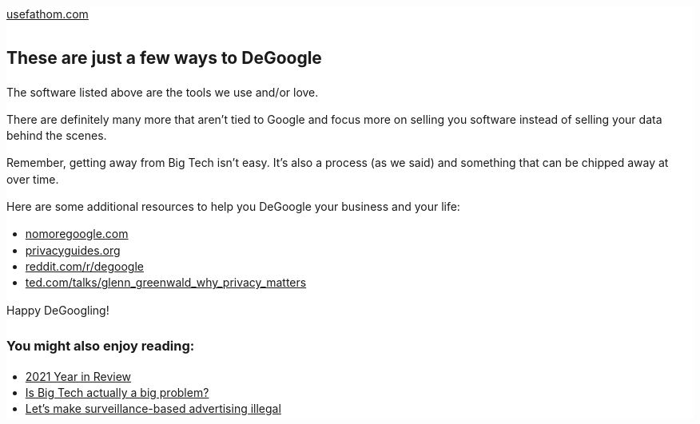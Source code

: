 [usefathom.com](https://usefathom.com/)

These are just a few ways to DeGoogle
-------------------------------------

The software listed above are the tools we use and/or love.

There are definitely many more that aren’t tied to Google and focus more on selling you software instead of selling your data behind the scenes.

Remember, getting away from Big Tech isn’t easy. It’s also a process (as we said) and something that can be chipped away at over time.

Here are some additional resources to help you DeGoogle your business and your life:

*   [nomoregoogle.com](https://nomoregoogle.com/)
*   [privacyguides.org](https://privacyguides.org/)
*   [reddit.com/r/degoogle](https://www.reddit.com/r/degoogle/)
*   [ted.com/talks/glenn_greenwald_why_privacy_matters](https://)

Happy DeGoogling!

### You might also enjoy reading:

*   [2021 Year in Review](https://usefathom.com/blog/2021review)
*   [Is Big Tech actually a big problem?](https://usefathom.com/blog/big-tech-big-problems)
*   [Let’s make surveillance-based advertising illegal](https://usefathom.com/blog/ban-surveillance-based-ads)
